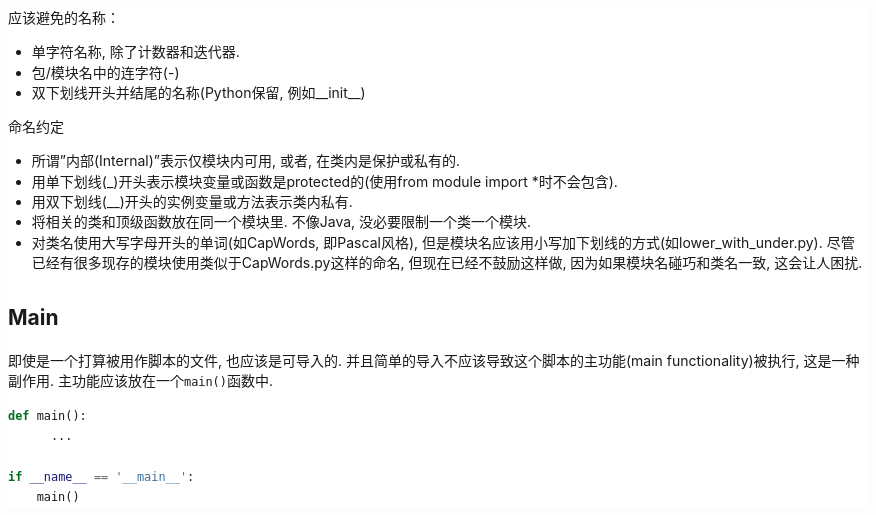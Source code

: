 应该避免的名称：
* 单字符名称, 除了计数器和迭代器.
* 包/模块名中的连字符(-)
* 双下划线开头并结尾的名称(Python保留, 例如__init__)

命名约定
* 所谓”内部(Internal)”表示仅模块内可用, 或者, 在类内是保护或私有的.
* 用单下划线(_)开头表示模块变量或函数是protected的(使用from module import *时不会包含).
* 用双下划线(__)开头的实例变量或方法表示类内私有.
* 将相关的类和顶级函数放在同一个模块里. 不像Java, 没必要限制一个类一个模块.
* 对类名使用大写字母开头的单词(如CapWords, 即Pascal风格), 但是模块名应该用小写加下划线的方式(如lower_with_under.py). 尽管已经有很多现存的模块使用类似于CapWords.py这样的命名, 但现在已经不鼓励这样做, 因为如果模块名碰巧和类名一致, 这会让人困扰.

## Main

即使是一个打算被用作脚本的文件, 也应该是可导入的. 并且简单的导入不应该导致这个脚本的主功能(main functionality)被执行, 这是一种副作用. 主功能应该放在一个`main()`函数中.

```python
def main():
      ...

if __name__ == '__main__':
    main()
```